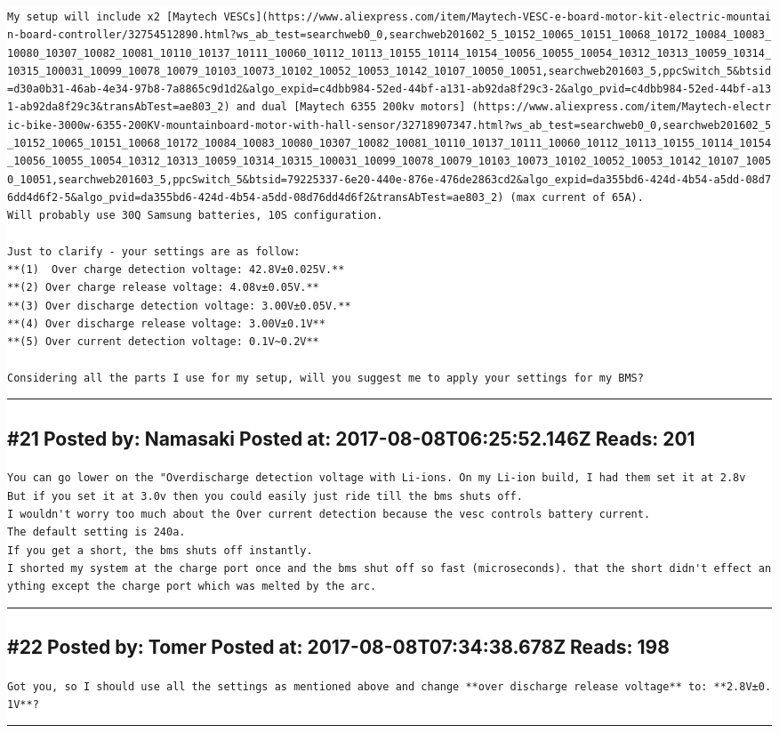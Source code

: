 ```
My setup will include x2 [Maytech VESCs](https://www.aliexpress.com/item/Maytech-VESC-e-board-motor-kit-electric-mountain-board-controller/32754512890.html?ws_ab_test=searchweb0_0,searchweb201602_5_10152_10065_10151_10068_10172_10084_10083_10080_10307_10082_10081_10110_10137_10111_10060_10112_10113_10155_10114_10154_10056_10055_10054_10312_10313_10059_10314_10315_100031_10099_10078_10079_10103_10073_10102_10052_10053_10142_10107_10050_10051,searchweb201603_5,ppcSwitch_5&btsid=d30a0b31-46ab-4e34-97b8-7a8865c9d1d2&algo_expid=c4dbb984-52ed-44bf-a131-ab92da8f29c3-2&algo_pvid=c4dbb984-52ed-44bf-a131-ab92da8f29c3&transAbTest=ae803_2) and dual [Maytech 6355 200kv motors] (https://www.aliexpress.com/item/Maytech-electric-bike-3000w-6355-200KV-mountainboard-motor-with-hall-sensor/32718907347.html?ws_ab_test=searchweb0_0,searchweb201602_5_10152_10065_10151_10068_10172_10084_10083_10080_10307_10082_10081_10110_10137_10111_10060_10112_10113_10155_10114_10154_10056_10055_10054_10312_10313_10059_10314_10315_100031_10099_10078_10079_10103_10073_10102_10052_10053_10142_10107_10050_10051,searchweb201603_5,ppcSwitch_5&btsid=79225337-6e20-440e-876e-476de2863cd2&algo_expid=da355bd6-424d-4b54-a5dd-08d76dd4d6f2-5&algo_pvid=da355bd6-424d-4b54-a5dd-08d76dd4d6f2&transAbTest=ae803_2) (max current of 65A).
Will probably use 30Q Samsung batteries, 10S configuration.

Just to clarify - your settings are as follow:
**(1)  Over charge detection voltage: 42.8V±0.025V.**
**(2) Over charge release voltage: 4.08v±0.05V.**
**(3) Over discharge detection voltage: 3.00V±0.05V.**
**(4) Over discharge release voltage: 3.00V±0.1V**
**(5) Over current detection voltage: 0.1V~0.2V**

Considering all the parts I use for my setup, will you suggest me to apply your settings for my BMS?
```

---
## \#21 Posted by: Namasaki Posted at: 2017-08-08T06:25:52.146Z Reads: 201

```
You can go lower on the "Overdischarge detection voltage with Li-ions. On my Li-ion build, I had them set it at 2.8v
But if you set it at 3.0v then you could easily just ride till the bms shuts off.
I wouldn't worry too much about the Over current detection because the vesc controls battery current.
The default setting is 240a.  
If you get a short, the bms shuts off instantly.
I shorted my system at the charge port once and the bms shut off so fast (microseconds). that the short didn't effect anything except the charge port which was melted by the arc.
```

---
## \#22 Posted by: Tomer Posted at: 2017-08-08T07:34:38.678Z Reads: 198

```
Got you, so I should use all the settings as mentioned above and change **over discharge release voltage** to: **2.8V±0.1V**?
```

---